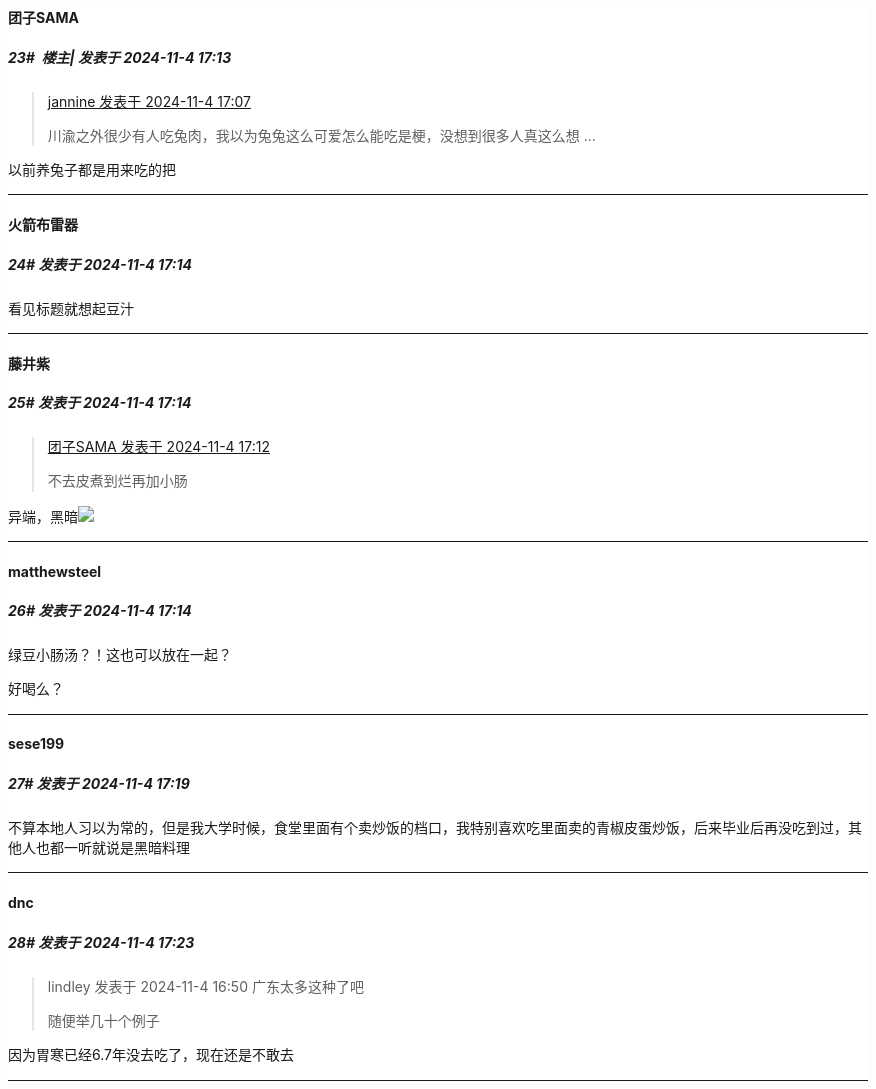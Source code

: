 ####  团子SAMA  
##### 23#         楼主| 发表于 2024-11-4 17:13

<blockquote><a href="httphttps://bbs.saraba1st.com/2b/forum.php?mod=redirect&amp;goto=findpost&amp;pid=66617158&amp;ptid=2205683" target="_blank">jannine 发表于 2024-11-4 17:07</a>

川渝之外很少有人吃兔肉，我以为兔兔这么可爱怎么能吃是梗，没想到很多人真这么想 ...</blockquote>
以前养兔子都是用来吃的把

*****

####  火箭布雷器  
##### 24#       发表于 2024-11-4 17:14

看见标题就想起豆汁

*****

####  藤井紫  
##### 25#       发表于 2024-11-4 17:14

<blockquote><a href="httphttps://bbs.saraba1st.com/2b/forum.php?mod=redirect&amp;goto=findpost&amp;pid=66617207&amp;ptid=2205683" target="_blank">团子SAMA 发表于 2024-11-4 17:12</a>

不去皮煮到烂再加小肠</blockquote>
异端，黑暗<img src="https://static.saraba1st.com/image/smiley/carton2017/042.png" referrerpolicy="no-referrer">

*****

####  matthewsteel  
##### 26#       发表于 2024-11-4 17:14

绿豆小肠汤？！这也可以放在一起？

好喝么？

*****

####  sese199  
##### 27#       发表于 2024-11-4 17:19

不算本地人习以为常的，但是我大学时候，食堂里面有个卖炒饭的档口，我特别喜欢吃里面卖的青椒皮蛋炒饭，后来毕业后再没吃到过，其他人也都一听就说是黑暗料理

*****

####  dnc  
##### 28#       发表于 2024-11-4 17:23

<blockquote>lindley 发表于 2024-11-4 16:50
广东太多这种了吧

随便举几十个例子</blockquote>
因为胃寒已经6.7年没去吃了，现在还是不敢去

*****
